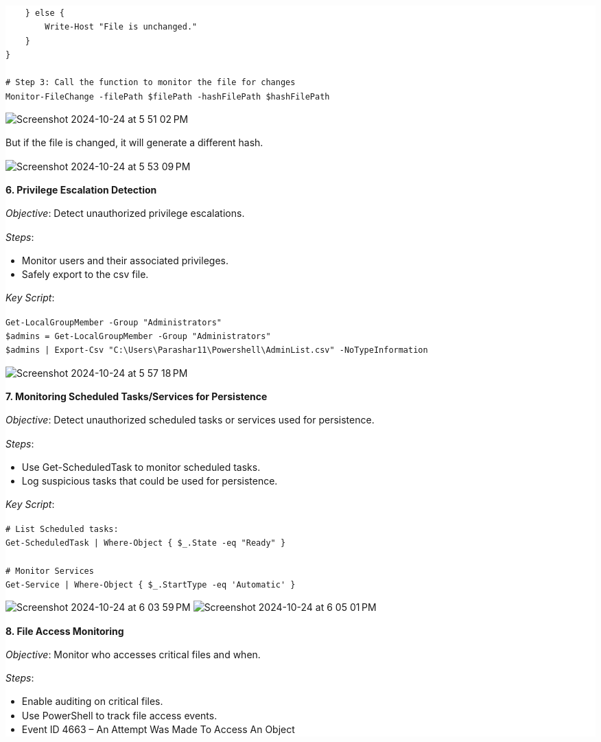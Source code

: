 ```
    } else {
        Write-Host "File is unchanged."
    }
}

# Step 3: Call the function to monitor the file for changes
Monitor-FileChange -filePath $filePath -hashFilePath $hashFilePath
```
<img width="1440" alt="Screenshot 2024-10-24 at 5 51 02 PM" src="https://github.com/user-attachments/assets/b919e97e-2719-4b97-ab12-a1306e76a0c3">

But if the file is changed, it will generate a different hash.

<img width="1440" alt="Screenshot 2024-10-24 at 5 53 09 PM" src="https://github.com/user-attachments/assets/e709adb7-cf73-407f-b487-2303691df2c4">

**6. Privilege Escalation Detection**

_Objective_: Detect unauthorized privilege escalations.

_Steps_:
- Monitor users and their associated privileges.
- Safely export to the csv file. 

_Key Script_:
```
Get-LocalGroupMember -Group "Administrators"
$admins = Get-LocalGroupMember -Group "Administrators"
$admins | Export-Csv "C:\Users\Parashar11\Powershell\AdminList.csv" -NoTypeInformation
```
<img width="1100" alt="Screenshot 2024-10-24 at 5 57 18 PM" src="https://github.com/user-attachments/assets/b416bd07-6da9-4f65-981e-d303c52d1ba7">

**7. Monitoring Scheduled Tasks/Services for Persistence**

_Objective_: Detect unauthorized scheduled tasks or services used for persistence.

_Steps_:
- Use Get-ScheduledTask to monitor scheduled tasks.
- Log suspicious tasks that could be used for persistence.
  
_Key Script_:
```
# List Scheduled tasks:
Get-ScheduledTask | Where-Object { $_.State -eq "Ready" }

# Monitor Services
Get-Service | Where-Object { $_.StartType -eq 'Automatic' }
```
<img width="1440" alt="Screenshot 2024-10-24 at 6 03 59 PM" src="https://github.com/user-attachments/assets/3dc3eb70-936a-41c9-89e6-92e4fdb29680">
<img width="1440" alt="Screenshot 2024-10-24 at 6 05 01 PM" src="https://github.com/user-attachments/assets/20597054-673b-409c-8afa-b041f38aa077">

**8. File Access Monitoring**

_Objective_: Monitor who accesses critical files and when.

_Steps_:
- Enable auditing on critical files.
- Use PowerShell to track file access events.
- Event ID 4663 – An Attempt Was Made To Access An Object
